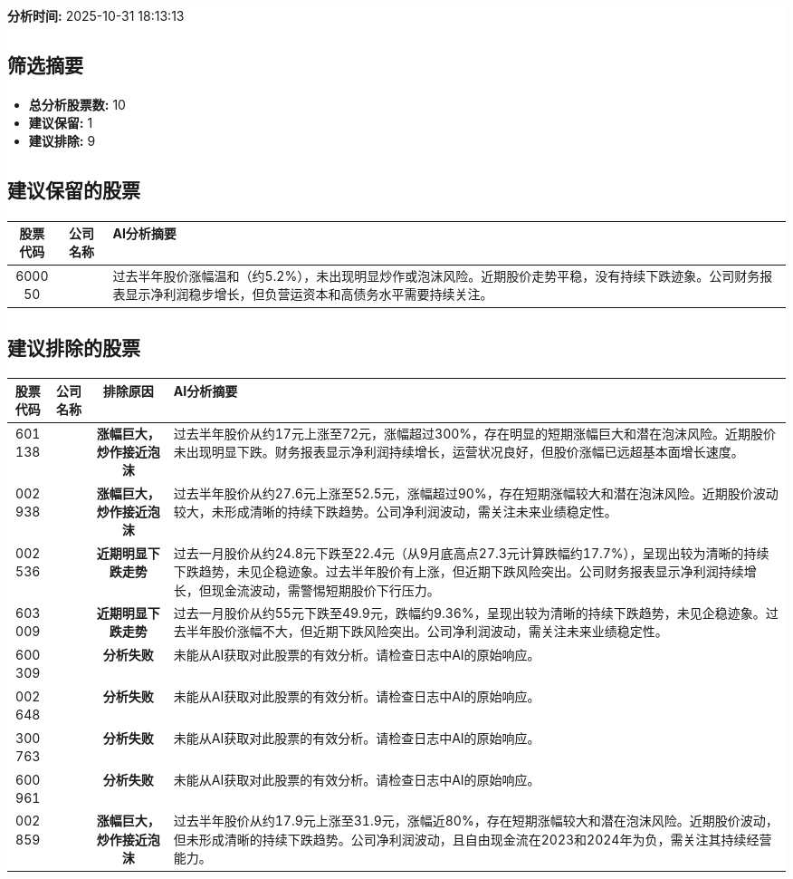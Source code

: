 **分析时间:** 2025-10-31 18:13:13

## 筛选摘要

- **总分析股票数:** 10
- **建议保留:** 1
- **建议排除:** 9

## 建议保留的股票

| 股票代码 | 公司名称 | AI分析摘要 |
|:---:|:---:|:---|
| 600050 |  | 过去半年股价涨幅温和（约5.2%），未出现明显炒作或泡沫风险。近期股价走势平稳，没有持续下跌迹象。公司财务报表显示净利润稳步增长，但负营运资本和高债务水平需要持续关注。 |

## 建议排除的股票

| 股票代码 | 公司名称 | 排除原因 | AI分析摘要 |
|:---:|:---:|:---:|:---|
| 601138 |  | **涨幅巨大，炒作接近泡沫** | 过去半年股价从约17元上涨至72元，涨幅超过300%，存在明显的短期涨幅巨大和潜在泡沫风险。近期股价未出现明显下跌。财务报表显示净利润持续增长，运营状况良好，但股价涨幅已远超基本面增长速度。 |
| 002938 |  | **涨幅巨大，炒作接近泡沫** | 过去半年股价从约27.6元上涨至52.5元，涨幅超过90%，存在短期涨幅较大和潜在泡沫风险。近期股价波动较大，未形成清晰的持续下跌趋势。公司净利润波动，需关注未来业绩稳定性。 |
| 002536 |  | **近期明显下跌走势** | 过去一月股价从约24.8元下跌至22.4元（从9月底高点27.3元计算跌幅约17.7%），呈现出较为清晰的持续下跌趋势，未见企稳迹象。过去半年股价有上涨，但近期下跌风险突出。公司财务报表显示净利润持续增长，但现金流波动，需警惕短期股价下行压力。 |
| 603009 |  | **近期明显下跌走势** | 过去一月股价从约55元下跌至49.9元，跌幅约9.36%，呈现出较为清晰的持续下跌趋势，未见企稳迹象。过去半年股价涨幅不大，但近期下跌风险突出。公司净利润波动，需关注未来业绩稳定性。 |
| 600309 |  | **分析失败** | 未能从AI获取对此股票的有效分析。请检查日志中AI的原始响应。 |
| 002648 |  | **分析失败** | 未能从AI获取对此股票的有效分析。请检查日志中AI的原始响应。 |
| 300763 |  | **分析失败** | 未能从AI获取对此股票的有效分析。请检查日志中AI的原始响应。 |
| 600961 |  | **分析失败** | 未能从AI获取对此股票的有效分析。请检查日志中AI的原始响应。 |
| 002859 |  | **涨幅巨大，炒作接近泡沫** | 过去半年股价从约17.9元上涨至31.9元，涨幅近80%，存在短期涨幅较大和潜在泡沫风险。近期股价波动，但未形成清晰的持续下跌趋势。公司净利润波动，且自由现金流在2023和2024年为负，需关注其持续经营能力。 |

